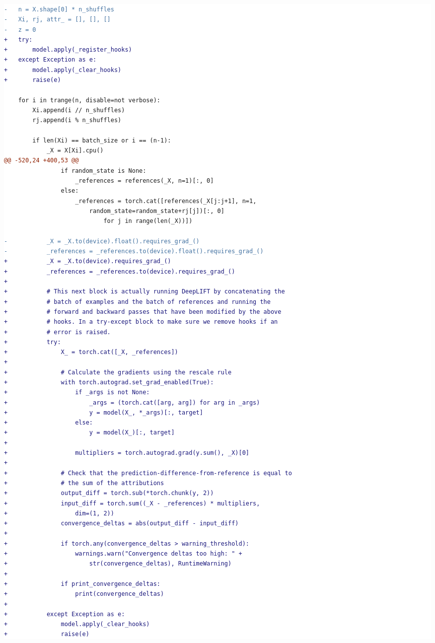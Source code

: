 ```diff
-	n = X.shape[0] * n_shuffles
-	Xi, rj, attr_ = [], [], []
-	z = 0
+	try:
+		model.apply(_register_hooks)
+	except Exception as e:
+		model.apply(_clear_hooks)
+		raise(e)
 
 	for i in trange(n, disable=not verbose):
 		Xi.append(i // n_shuffles)
 		rj.append(i % n_shuffles)
 
 		if len(Xi) == batch_size or i == (n-1):
 			_X = X[Xi].cpu()
@@ -520,24 +400,53 @@
 				if random_state is None:
 					_references = references(_X, n=1)[:, 0]
 				else:
 					_references = torch.cat([references(_X[j:j+1], n=1, 
 						random_state=random_state+rj[j])[:, 0] 
 							for j in range(len(_X))])
 
-			_X = _X.to(device).float().requires_grad_()
-			_references = _references.to(device).float().requires_grad_()
+			_X = _X.to(device).requires_grad_()
+			_references = _references.to(device).requires_grad_()
+
+			# This next block is actually running DeepLIFT by concatenating the
+			# batch of examples and the batch of references and running the
+			# forward and backward passes that have been modified by the above
+			# hooks. In a try-except block to make sure we remove hooks if an
+			# error is raised. 
+			try:
+				X_ = torch.cat([_X, _references])
+
+				# Calculate the gradients using the rescale rule
+				with torch.autograd.set_grad_enabled(True):
+					if _args is not None:
+						_args = (torch.cat([arg, arg]) for arg in _args)
+						y = model(X_, *_args)[:, target]
+					else:
+						y = model(X_)[:, target]
+
+					multipliers = torch.autograd.grad(y.sum(), _X)[0]
+
+				# Check that the prediction-difference-from-reference is equal to
+				# the sum of the attributions
+				output_diff = torch.sub(*torch.chunk(y, 2))
+				input_diff = torch.sum((_X - _references) * multipliers, 
+					dim=(1, 2))
+				convergence_deltas = abs(output_diff - input_diff)
+
+				if torch.any(convergence_deltas > warning_threshold):
+					warnings.warn("Convergence deltas too high: " +   
+						str(convergence_deltas), RuntimeWarning)
+
+				if print_convergence_deltas:
+					print(convergence_deltas)
+
+			except Exception as e:
+				model.apply(_clear_hooks)
+				raise(e)
```
